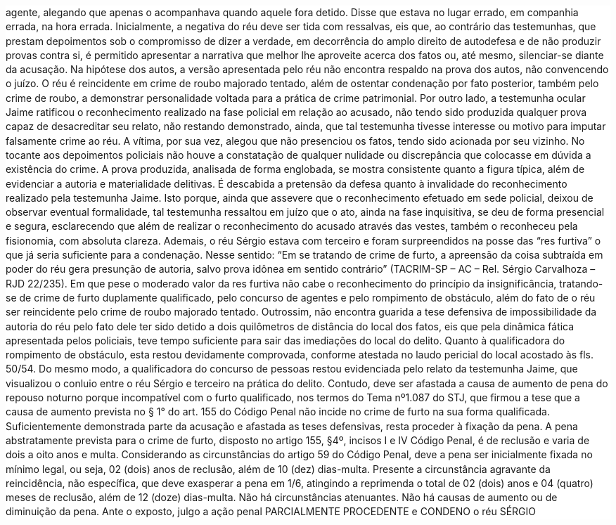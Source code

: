 agente, alegando que apenas o acompanhava quando aquele fora detido. Disse que 
estava no lugar errado, em companhia errada, na hora errada.
Inicialmente, a negativa do réu deve ser tida com ressalvas, eis que, ao contrário 
das testemunhas, que prestam depoimentos sob o compromisso de dizer a verdade, em 
decorrência do amplo direito de autodefesa e de não produzir provas contra si, é 
permitido apresentar a narrativa que melhor lhe aproveite acerca dos fatos ou, até 
mesmo, silenciar-se diante da acusação. 
Na hipótese dos autos, a versão apresentada pelo réu não encontra respaldo na prova
dos autos, não convencendo o juízo. 
O réu é reincidente em crime de roubo majorado tentado, além de ostentar condenação
por fato posterior, também pelo crime de roubo, a demonstrar personalidade voltada 
para a prática de crime patrimonial.
Por outro lado, a testemunha ocular Jaime ratificou o reconhecimento realizado na 
fase policial em relação ao acusado, não tendo sido produzida qualquer prova capaz 
de desacreditar seu relato, não restando demonstrado, ainda, que tal testemunha 
tivesse interesse ou motivo para imputar falsamente crime ao réu.
A vítima, por sua vez, alegou que não presenciou os fatos, tendo sido acionada por 
seu vizinho.
No tocante aos depoimentos policiais não houve a constatação de qualquer nulidade 
ou discrepância que colocasse em dúvida a existência do crime.
A prova produzida, analisada de forma englobada, se mostra consistente quanto a 
figura típica, além de evidenciar a autoria e materialidade delitivas. 
É descabida a pretensão da defesa quanto à invalidade do reconhecimento realizado 
pela testemunha Jaime. Isto porque, ainda que assevere que o reconhecimento 
efetuado em sede policial, deixou de observar eventual formalidade, tal testemunha 
ressaltou em juízo que o ato, ainda na fase inquisitiva, se deu de forma presencial
e segura, esclarecendo que além de realizar o reconhecimento do acusado através das
vestes, também o reconheceu pela fisionomia, com absoluta clareza. 
Ademais, o réu Sérgio estava com terceiro e foram surpreendidos na posse das “res 
furtiva” o que já seria suficiente para a condenação. 
Nesse sentido:
“Em se tratando de crime de furto, a apreensão da coisa subtraída em poder do réu 
gera presunção de autoria, salvo prova idônea em sentido contrário” (TACRIM-SP – AC
– Rel. Sérgio Carvalhoza – RJD 22/235).
Em que pese o moderado valor da res furtiva não cabe o reconhecimento do princípio 
da insignificância, tratando-se de crime de furto duplamente qualificado, pelo 
concurso de agentes e pelo rompimento de obstáculo, além do fato de o réu ser 
reincidente pelo crime de roubo majorado tentado. 
Outrossim, não encontra guarida a tese defensiva de impossibilidade da autoria do 
réu pelo fato dele ter sido detido a dois quilômetros de distância do local dos 
fatos, eis que pela dinâmica fática apresentada pelos policiais, teve tempo 
suficiente para sair das imediações do local do delito.
Quanto à qualificadora do rompimento de obstáculo, esta restou devidamente 
comprovada, conforme atestada no laudo pericial do local acostado às fls. 50/54. 
Do mesmo modo, a qualificadora do concurso de pessoas restou evidenciada pelo 
relato da testemunha Jaime, que visualizou o conluio entre o réu Sérgio e terceiro 
na prática do delito.
Contudo, deve ser afastada a causa de aumento de pena do repouso noturno porque 
incompatível com o furto qualificado, nos termos do Tema nº1.087 do STJ, que firmou
a tese que a causa de aumento prevista no § 1° do art. 155 do Código Penal não 
incide no crime de furto na sua forma qualificada.
Suficientemente demonstrada parte da acusação e afastada as teses defensivas, resta
proceder à fixação da pena.
A pena abstratamente prevista para o crime de furto, disposto no artigo 155, §4º, 
incisos I e IV Código Penal, é de reclusão e varia de dois a oito anos e multa. 
Considerando as circunstâncias do artigo 59 do Código Penal, deve a pena ser inicialmente fixada no mínimo legal, ou seja, 02 (dois) anos de reclusão, além de 
10 (dez) dias-multa.
Presente a circunstância agravante da reincidência, não específica, que deve 
exasperar a pena em 1/6, atingindo a reprimenda o total de 02 (dois) anos e 04 
(quatro) meses de reclusão, além de 12 (doze) dias-multa. Não há circunstâncias 
atenuantes.
Não há causas de aumento ou de diminuição da pena. 
Ante o exposto, julgo a ação penal PARCIALMENTE PROCEDENTE e CONDENO o réu SÉRGIO 